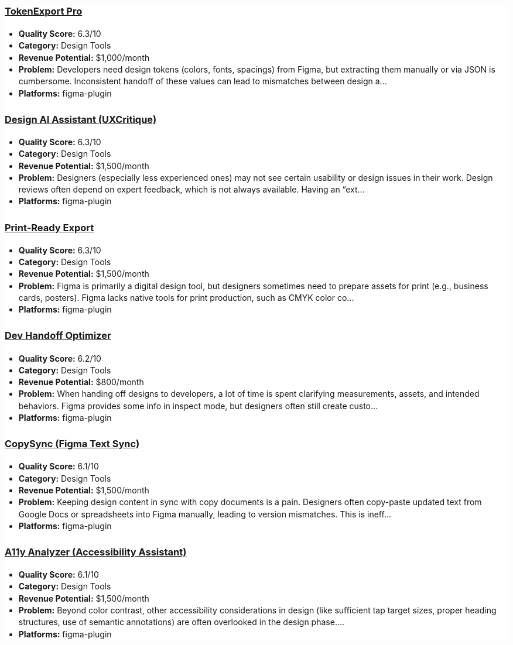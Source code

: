 ### [TokenExport Pro](../../design-tools/tokenexport-pro/)
- **Quality Score:** 6.3/10
- **Category:** Design Tools
- **Revenue Potential:** $1,000/month
- **Problem:** Developers need design tokens (colors, fonts, spacings) from Figma, but extracting them manually or via JSON is cumbersome. Inconsistent handoff of these values can lead to mismatches between design a...
- **Platforms:** figma-plugin

### [Design AI Assistant (UXCritique)](../../design-tools/design-ai-assistant-uxcritique/)
- **Quality Score:** 6.3/10
- **Category:** Design Tools
- **Revenue Potential:** $1,500/month
- **Problem:** Designers (especially less experienced ones) may not see certain usability or design issues in their work. Design reviews often depend on expert feedback, which is not always available. Having an “ext...
- **Platforms:** figma-plugin

### [Print-Ready Export](../../design-tools/print-ready-export/)
- **Quality Score:** 6.3/10
- **Category:** Design Tools
- **Revenue Potential:** $1,500/month
- **Problem:** Figma is primarily a digital design tool, but designers sometimes need to prepare assets for print (e.g., business cards, posters). Figma lacks native tools for print production, such as CMYK color co...
- **Platforms:** figma-plugin

### [Dev Handoff Optimizer](../../design-tools/dev-handoff-optimizer/)
- **Quality Score:** 6.2/10
- **Category:** Design Tools
- **Revenue Potential:** $800/month
- **Problem:** When handing off designs to developers, a lot of time is spent clarifying measurements, assets, and intended behaviors. Figma provides some info in inspect mode, but designers often still create custo...
- **Platforms:** figma-plugin

### [CopySync (Figma Text Sync)](../../design-tools/copysync-figma-text-sync/)
- **Quality Score:** 6.1/10
- **Category:** Design Tools
- **Revenue Potential:** $1,500/month
- **Problem:** Keeping design content in sync with copy documents is a pain. Designers often copy-paste updated text from Google Docs or spreadsheets into Figma manually, leading to version mismatches. This is ineff...
- **Platforms:** figma-plugin

### [A11y Analyzer (Accessibility Assistant)](../../design-tools/a11y-analyzer-accessibility-assistant/)
- **Quality Score:** 6.1/10
- **Category:** Design Tools
- **Revenue Potential:** $1,500/month
- **Problem:** Beyond color contrast, other accessibility considerations in design (like sufficient tap target sizes, proper heading structures, use of semantic annotations) are often overlooked in the design phase....
- **Platforms:** figma-plugin
